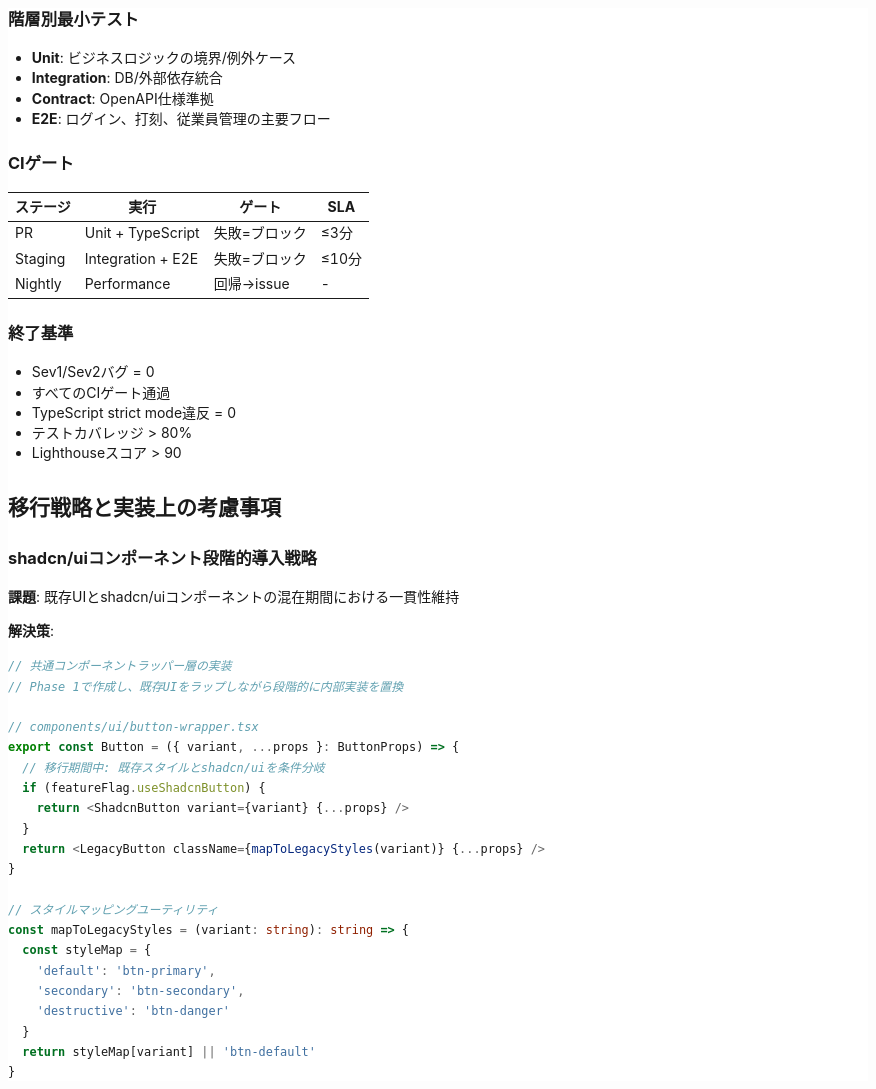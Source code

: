 ### 階層別最小テスト

- **Unit**: ビジネスロジックの境界/例外ケース
- **Integration**: DB/外部依存統合
- **Contract**: OpenAPI仕様準拠
- **E2E**: ログイン、打刻、従業員管理の主要フロー

### CIゲート

| ステージ | 実行 | ゲート | SLA |
|---------|------|--------|-----|
| PR | Unit + TypeScript | 失敗=ブロック | ≤3分 |
| Staging | Integration + E2E | 失敗=ブロック | ≤10分 |
| Nightly | Performance | 回帰→issue | - |

### 終了基準

- Sev1/Sev2バグ = 0
- すべてのCIゲート通過
- TypeScript strict mode違反 = 0
- テストカバレッジ > 80%
- Lighthouseスコア > 90

## 移行戦略と実装上の考慮事項

### shadcn/uiコンポーネント段階的導入戦略

**課題**: 既存UIとshadcn/uiコンポーネントの混在期間における一貫性維持

**解決策**:
```typescript
// 共通コンポーネントラッパー層の実装
// Phase 1で作成し、既存UIをラップしながら段階的に内部実装を置換

// components/ui/button-wrapper.tsx
export const Button = ({ variant, ...props }: ButtonProps) => {
  // 移行期間中: 既存スタイルとshadcn/uiを条件分岐
  if (featureFlag.useShadcnButton) {
    return <ShadcnButton variant={variant} {...props} />
  }
  return <LegacyButton className={mapToLegacyStyles(variant)} {...props} />
}

// スタイルマッピングユーティリティ
const mapToLegacyStyles = (variant: string): string => {
  const styleMap = {
    'default': 'btn-primary',
    'secondary': 'btn-secondary',
    'destructive': 'btn-danger'
  }
  return styleMap[variant] || 'btn-default'
}
```
